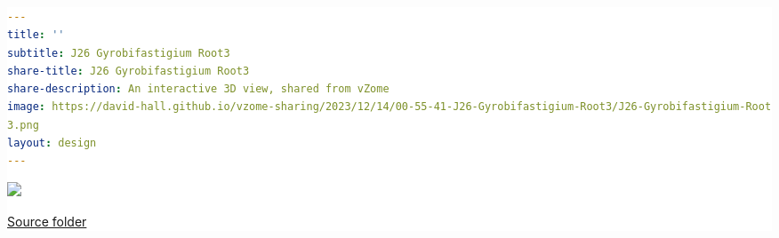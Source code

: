 ```yaml
---
title: ''
subtitle: J26 Gyrobifastigium Root3
share-title: J26 Gyrobifastigium Root3
share-description: An interactive 3D view, shared from vZome
image: https://david-hall.github.io/vzome-sharing/2023/12/14/00-55-41-J26-Gyrobifastigium-Root3/J26-Gyrobifastigium-Root3.png
layout: design
---
```


  <vzome-viewer style="width: 100%; height: 60vh"
       src="https://david-hall.github.io/vzome-sharing/2023/12/14/00-55-41-J26-Gyrobifastigium-Root3/J26-Gyrobifastigium-Root3.vZome" >
    <img  style="width: 100%"
       src="https://david-hall.github.io/vzome-sharing/2023/12/14/00-55-41-J26-Gyrobifastigium-Root3/J26-Gyrobifastigium-Root3.png" >
  </vzome-viewer>

[Source folder](<https://github.com/david-hall/vzome-sharing/tree/main/2023/12/14/00-55-41-J26-Gyrobifastigium-Root3/>)
